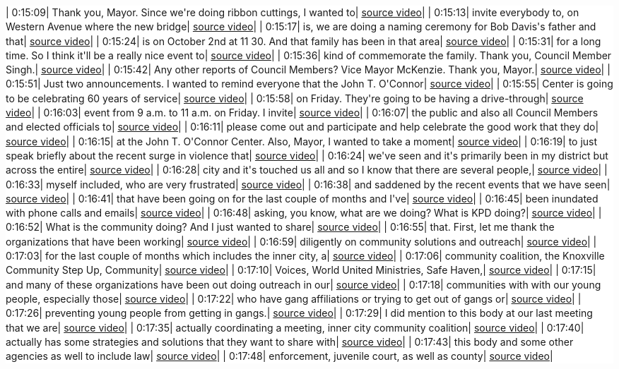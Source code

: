 | 0:15:09| Thank you, Mayor. Since we're doing ribbon cuttings, I wanted to| [source video](https://archive.org/details/city-council-r-265-200922_202102?start=909)|
| 0:15:13| invite everybody to, on Western Avenue where the new bridge| [source video](https://archive.org/details/city-council-r-265-200922_202102?start=913)|
| 0:15:17| is, we are doing a naming ceremony for Bob Davis's father and that| [source video](https://archive.org/details/city-council-r-265-200922_202102?start=917)|
| 0:15:24| is on October 2nd at 11 30. And that family has been in that area| [source video](https://archive.org/details/city-council-r-265-200922_202102?start=924)|
| 0:15:31| for a long time. So I think it'll be a really nice event to| [source video](https://archive.org/details/city-council-r-265-200922_202102?start=931)|
| 0:15:36| kind of commemorate the family. Thank you, Council Member Singh.| [source video](https://archive.org/details/city-council-r-265-200922_202102?start=936)|
| 0:15:42| Any other reports of Council Members? Vice Mayor McKenzie. Thank you, Mayor.| [source video](https://archive.org/details/city-council-r-265-200922_202102?start=942)|
| 0:15:51| Just two announcements. I wanted to remind everyone that the John T. O'Connor| [source video](https://archive.org/details/city-council-r-265-200922_202102?start=951)|
| 0:15:55| Center is going to be celebrating 60 years of service| [source video](https://archive.org/details/city-council-r-265-200922_202102?start=955)|
| 0:15:58| on Friday. They're going to be having a drive-through| [source video](https://archive.org/details/city-council-r-265-200922_202102?start=958)|
| 0:16:03| event from 9 a.m. to 11 a.m. on Friday. I invite| [source video](https://archive.org/details/city-council-r-265-200922_202102?start=963)|
| 0:16:07| the public and also all Council Members and elected officials to| [source video](https://archive.org/details/city-council-r-265-200922_202102?start=967)|
| 0:16:11| please come out and participate and help celebrate the good work that they do| [source video](https://archive.org/details/city-council-r-265-200922_202102?start=971)|
| 0:16:15| at the John T. O'Connor Center. Also, Mayor, I wanted to take a moment| [source video](https://archive.org/details/city-council-r-265-200922_202102?start=975)|
| 0:16:19| to just speak briefly about the recent surge in violence that| [source video](https://archive.org/details/city-council-r-265-200922_202102?start=979)|
| 0:16:24| we've seen and it's primarily been in my district but across the entire| [source video](https://archive.org/details/city-council-r-265-200922_202102?start=984)|
| 0:16:28| city and it's touched us all and so I know that there are several people,| [source video](https://archive.org/details/city-council-r-265-200922_202102?start=988)|
| 0:16:33| myself included, who are very frustrated| [source video](https://archive.org/details/city-council-r-265-200922_202102?start=993)|
| 0:16:38| and saddened by the recent events that we have seen| [source video](https://archive.org/details/city-council-r-265-200922_202102?start=998)|
| 0:16:41| that have been going on for the last couple of months and I've| [source video](https://archive.org/details/city-council-r-265-200922_202102?start=1001)|
| 0:16:45| been inundated with phone calls and emails| [source video](https://archive.org/details/city-council-r-265-200922_202102?start=1005)|
| 0:16:48| asking, you know, what are we doing? What is KPD doing?| [source video](https://archive.org/details/city-council-r-265-200922_202102?start=1008)|
| 0:16:52| What is the community doing? And I just wanted to share| [source video](https://archive.org/details/city-council-r-265-200922_202102?start=1012)|
| 0:16:55| that. First, let me thank the organizations that have been working| [source video](https://archive.org/details/city-council-r-265-200922_202102?start=1015)|
| 0:16:59| diligently on community solutions and outreach| [source video](https://archive.org/details/city-council-r-265-200922_202102?start=1019)|
| 0:17:03| for the last couple of months which includes the inner city, a| [source video](https://archive.org/details/city-council-r-265-200922_202102?start=1023)|
| 0:17:06| community coalition, the Knoxville Community Step Up, Community| [source video](https://archive.org/details/city-council-r-265-200922_202102?start=1026)|
| 0:17:10| Voices, World United Ministries, Safe Haven,| [source video](https://archive.org/details/city-council-r-265-200922_202102?start=1030)|
| 0:17:15| and many of these organizations have been out doing outreach in our| [source video](https://archive.org/details/city-council-r-265-200922_202102?start=1035)|
| 0:17:18| communities with with our young people, especially those| [source video](https://archive.org/details/city-council-r-265-200922_202102?start=1038)|
| 0:17:22| who have gang affiliations or trying to get out of gangs or| [source video](https://archive.org/details/city-council-r-265-200922_202102?start=1042)|
| 0:17:26| preventing young people from getting in gangs.| [source video](https://archive.org/details/city-council-r-265-200922_202102?start=1046)|
| 0:17:29| I did mention to this body at our last meeting that we are| [source video](https://archive.org/details/city-council-r-265-200922_202102?start=1049)|
| 0:17:35| actually coordinating a meeting, inner city community coalition| [source video](https://archive.org/details/city-council-r-265-200922_202102?start=1055)|
| 0:17:40| actually has some strategies and solutions that they want to share with| [source video](https://archive.org/details/city-council-r-265-200922_202102?start=1060)|
| 0:17:43| this body and some other agencies as well to include law| [source video](https://archive.org/details/city-council-r-265-200922_202102?start=1063)|
| 0:17:48| enforcement, juvenile court, as well as county| [source video](https://archive.org/details/city-council-r-265-200922_202102?start=1068)|